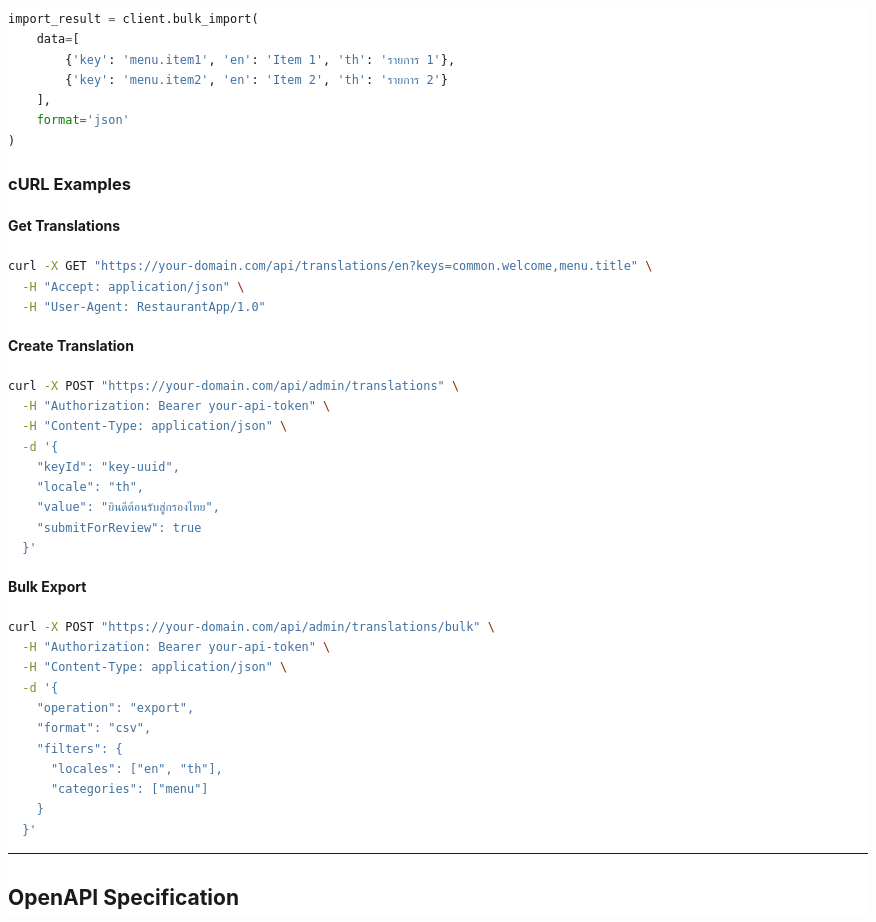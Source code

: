 ```python
import_result = client.bulk_import(
    data=[
        {'key': 'menu.item1', 'en': 'Item 1', 'th': 'รายการ 1'},
        {'key': 'menu.item2', 'en': 'Item 2', 'th': 'รายการ 2'}
    ],
    format='json'
)
```

### cURL Examples

#### Get Translations

```bash
curl -X GET "https://your-domain.com/api/translations/en?keys=common.welcome,menu.title" \
  -H "Accept: application/json" \
  -H "User-Agent: RestaurantApp/1.0"
```

#### Create Translation

```bash
curl -X POST "https://your-domain.com/api/admin/translations" \
  -H "Authorization: Bearer your-api-token" \
  -H "Content-Type: application/json" \
  -d '{
    "keyId": "key-uuid",
    "locale": "th",
    "value": "ยินดีต้อนรับสู่กรองไทย",
    "submitForReview": true
  }'
```

#### Bulk Export

```bash
curl -X POST "https://your-domain.com/api/admin/translations/bulk" \
  -H "Authorization: Bearer your-api-token" \
  -H "Content-Type: application/json" \
  -d '{
    "operation": "export",
    "format": "csv",
    "filters": {
      "locales": ["en", "th"],
      "categories": ["menu"]
    }
  }'
```

---

## OpenAPI Specification
